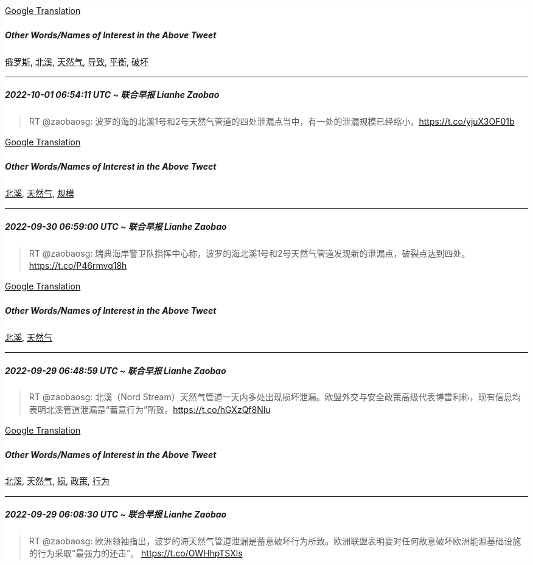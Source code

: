 [Google Translation](https://translate.google.com/?hi=en&tab=TT&sl=zh-CN&tl=en&op=translate&text=RT+%40zaobaosg%3A+%E8%BE%93%E9%80%81%E4%BF%84%E7%BD%97%E6%96%AF%E5%A4%A9%E7%84%B6%E6%B0%94%E8%87%B3%E6%AC%A7%E6%B4%B2%E7%9A%84%E5%8C%97%E6%BA%AA%E7%AE%A1%E9%81%93%E7%96%91%E9%81%AD%E7%A0%B4%E5%9D%8F%EF%BC%8C%E5%AF%BC%E8%87%B4%E6%B0%94%E4%BD%93%E6%B3%84%E6%BC%8F%E3%80%82%E4%B8%80%E5%90%8D%E5%8F%91%E8%A8%80%E4%BA%BA%E8%AF%B4%EF%BC%8C%E7%94%B1%E4%BA%8E%E6%B0%94%E4%BD%93%E5%92%8C%E6%B0%B4%E5%8E%8B%E8%BE%BE%E5%88%B0%E5%B9%B3%E8%A1%A1%EF%BC%8C%E5%8C%97%E6%BA%AA%E4%BA%8C%E5%8F%B7%E5%B7%B2%E5%9C%A8%E6%98%9F%E6%9C%9F%E5%85%AD%EF%BC%8810%E6%9C%881%E6%97%A5%EF%BC%89%E5%81%9C%E6%AD%A2%E5%A4%96%E6%B3%84%E3%80%82https%3A%2F%2Ft.co%2FxgDU46fFKf)
##### Other Words/Names of Interest in the Above Tweet
[俄罗斯](俄罗斯.md), [北溪](北溪.md), [天然气](天然气.md), [导致](导致.md), [平衡](平衡.md), [破坏](破坏.md)
___
##### 2022-10-01 06:54:11 UTC ~ 联合早报 Lianhe Zaobao
> RT @zaobaosg: 波罗的海的北溪1号和2号天然气管道的四处泄漏点当中，有一处的泄漏规模已经缩小。https://t.co/yjuX3OF01b

[Google Translation](https://translate.google.com/?hi=en&tab=TT&sl=zh-CN&tl=en&op=translate&text=RT+%40zaobaosg%3A+%E6%B3%A2%E7%BD%97%E7%9A%84%E6%B5%B7%E7%9A%84%E5%8C%97%E6%BA%AA1%E5%8F%B7%E5%92%8C2%E5%8F%B7%E5%A4%A9%E7%84%B6%E6%B0%94%E7%AE%A1%E9%81%93%E7%9A%84%E5%9B%9B%E5%A4%84%E6%B3%84%E6%BC%8F%E7%82%B9%E5%BD%93%E4%B8%AD%EF%BC%8C%E6%9C%89%E4%B8%80%E5%A4%84%E7%9A%84%E6%B3%84%E6%BC%8F%E8%A7%84%E6%A8%A1%E5%B7%B2%E7%BB%8F%E7%BC%A9%E5%B0%8F%E3%80%82https%3A%2F%2Ft.co%2FyjuX3OF01b)
##### Other Words/Names of Interest in the Above Tweet
[北溪](北溪.md), [天然气](天然气.md), [规模](规模.md)
___
##### 2022-09-30 06:59:00 UTC ~ 联合早报 Lianhe Zaobao
> RT @zaobaosg: 瑞典海岸警卫队指挥中心称，波罗的海北溪1号和2号天然气管道发现新的泄漏点，破裂点达到四处。https://t.co/P46rmvq18h

[Google Translation](https://translate.google.com/?hi=en&tab=TT&sl=zh-CN&tl=en&op=translate&text=RT+%40zaobaosg%3A+%E7%91%9E%E5%85%B8%E6%B5%B7%E5%B2%B8%E8%AD%A6%E5%8D%AB%E9%98%9F%E6%8C%87%E6%8C%A5%E4%B8%AD%E5%BF%83%E7%A7%B0%EF%BC%8C%E6%B3%A2%E7%BD%97%E7%9A%84%E6%B5%B7%E5%8C%97%E6%BA%AA1%E5%8F%B7%E5%92%8C2%E5%8F%B7%E5%A4%A9%E7%84%B6%E6%B0%94%E7%AE%A1%E9%81%93%E5%8F%91%E7%8E%B0%E6%96%B0%E7%9A%84%E6%B3%84%E6%BC%8F%E7%82%B9%EF%BC%8C%E7%A0%B4%E8%A3%82%E7%82%B9%E8%BE%BE%E5%88%B0%E5%9B%9B%E5%A4%84%E3%80%82https%3A%2F%2Ft.co%2FP46rmvq18h)
##### Other Words/Names of Interest in the Above Tweet
[北溪](北溪.md), [天然气](天然气.md)
___
##### 2022-09-29 06:48:59 UTC ~ 联合早报 Lianhe Zaobao
> RT @zaobaosg: 北溪（Nord Stream）天然气管道一天内多处出现损坏泄漏。欧盟外交与安全政策高级代表博雷利称，现有信息均表明北溪管道泄漏是“蓄意行为”所致。https://t.co/hGXzQf8Nlu

[Google Translation](https://translate.google.com/?hi=en&tab=TT&sl=zh-CN&tl=en&op=translate&text=RT+%40zaobaosg%3A+%E5%8C%97%E6%BA%AA%EF%BC%88Nord+Stream%EF%BC%89%E5%A4%A9%E7%84%B6%E6%B0%94%E7%AE%A1%E9%81%93%E4%B8%80%E5%A4%A9%E5%86%85%E5%A4%9A%E5%A4%84%E5%87%BA%E7%8E%B0%E6%8D%9F%E5%9D%8F%E6%B3%84%E6%BC%8F%E3%80%82%E6%AC%A7%E7%9B%9F%E5%A4%96%E4%BA%A4%E4%B8%8E%E5%AE%89%E5%85%A8%E6%94%BF%E7%AD%96%E9%AB%98%E7%BA%A7%E4%BB%A3%E8%A1%A8%E5%8D%9A%E9%9B%B7%E5%88%A9%E7%A7%B0%EF%BC%8C%E7%8E%B0%E6%9C%89%E4%BF%A1%E6%81%AF%E5%9D%87%E8%A1%A8%E6%98%8E%E5%8C%97%E6%BA%AA%E7%AE%A1%E9%81%93%E6%B3%84%E6%BC%8F%E6%98%AF%E2%80%9C%E8%93%84%E6%84%8F%E8%A1%8C%E4%B8%BA%E2%80%9D%E6%89%80%E8%87%B4%E3%80%82https%3A%2F%2Ft.co%2FhGXzQf8Nlu)
##### Other Words/Names of Interest in the Above Tweet
[北溪](北溪.md), [天然气](天然气.md), [损](损.md), [政策](政策.md), [行为](行为.md)
___
##### 2022-09-29 06:08:30 UTC ~ 联合早报 Lianhe Zaobao
> RT @zaobaosg: 欧洲领袖指出，波罗的海天然气管道泄漏是蓄意破坏行为所致。欧洲联盟表明要对任何故意破坏欧洲能源基础设施的行为采取“最强力的还击”。 https://t.co/OWHhpTSXls
